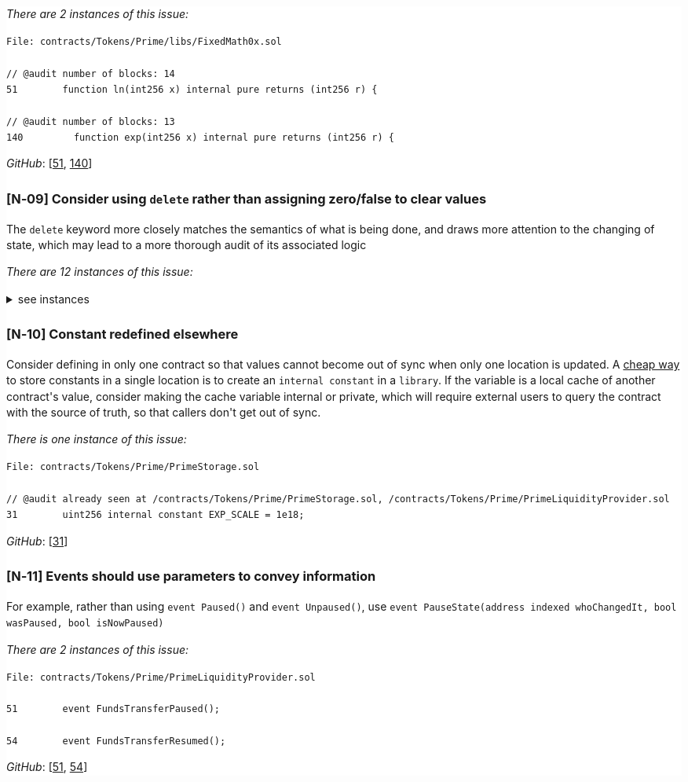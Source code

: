 *There are 2 instances of this issue:*
```solidity
File: contracts/Tokens/Prime/libs/FixedMath0x.sol

// @audit number of blocks: 14
51        function ln(int256 x) internal pure returns (int256 r) {

// @audit number of blocks: 13
140         function exp(int256 x) internal pure returns (int256 r) {

```
*GitHub*: [[51](https://github.com/code-423n4/2023-09-venus/blob/main/contracts/Tokens/Prime/libs/FixedMath0x.sol#L51-L51), [140](https://github.com/code-423n4/2023-09-venus/blob/main/contracts/Tokens/Prime/libs/FixedMath0x.sol#L140-L140)]



### [N&#x2011;09] Consider using `delete` rather than assigning zero/false to clear values
The `delete` keyword more closely matches the semantics of what is being done, and draws more attention to the changing of state, which may lead to a more thorough audit of its associated logic

*There are 12 instances of this issue:*

<details><summary>see instances</summary></details>


### [N&#x2011;10] Constant redefined elsewhere
Consider defining in only one contract so that values cannot become out of sync when only one location is updated. A [cheap way](https://medium.com/coinmonks/gas-cost-of-solidity-library-functions-dbe0cedd4678) to store constants in a single location is to create an `internal constant` in a `library`. If the variable is a local cache of another contract's value, consider making the cache variable internal or private, which will require external users to query the contract with the source of truth, so that callers don't get out of sync.

*There is one instance of this issue:*
```solidity
File: contracts/Tokens/Prime/PrimeStorage.sol

// @audit already seen at /contracts/Tokens/Prime/PrimeStorage.sol, /contracts/Tokens/Prime/PrimeLiquidityProvider.sol
31        uint256 internal constant EXP_SCALE = 1e18;

```
*GitHub*: [[31](https://github.com/code-423n4/2023-09-venus/blob/main/contracts/Tokens/Prime/PrimeStorage.sol#L31-L31)]



### [N&#x2011;11] Events should use parameters to convey information
For example, rather than using `event Paused()` and `event Unpaused()`, use `event PauseState(address indexed whoChangedIt, bool wasPaused, bool isNowPaused)`

*There are 2 instances of this issue:*
```solidity
File: contracts/Tokens/Prime/PrimeLiquidityProvider.sol

51        event FundsTransferPaused();

54        event FundsTransferResumed();

```
*GitHub*: [[51](https://github.com/code-423n4/2023-09-venus/blob/main/contracts/Tokens/Prime/PrimeLiquidityProvider.sol#L51-L51), [54](https://github.com/code-423n4/2023-09-venus/blob/main/contracts/Tokens/Prime/PrimeLiquidityProvider.sol#L54-L54)]
